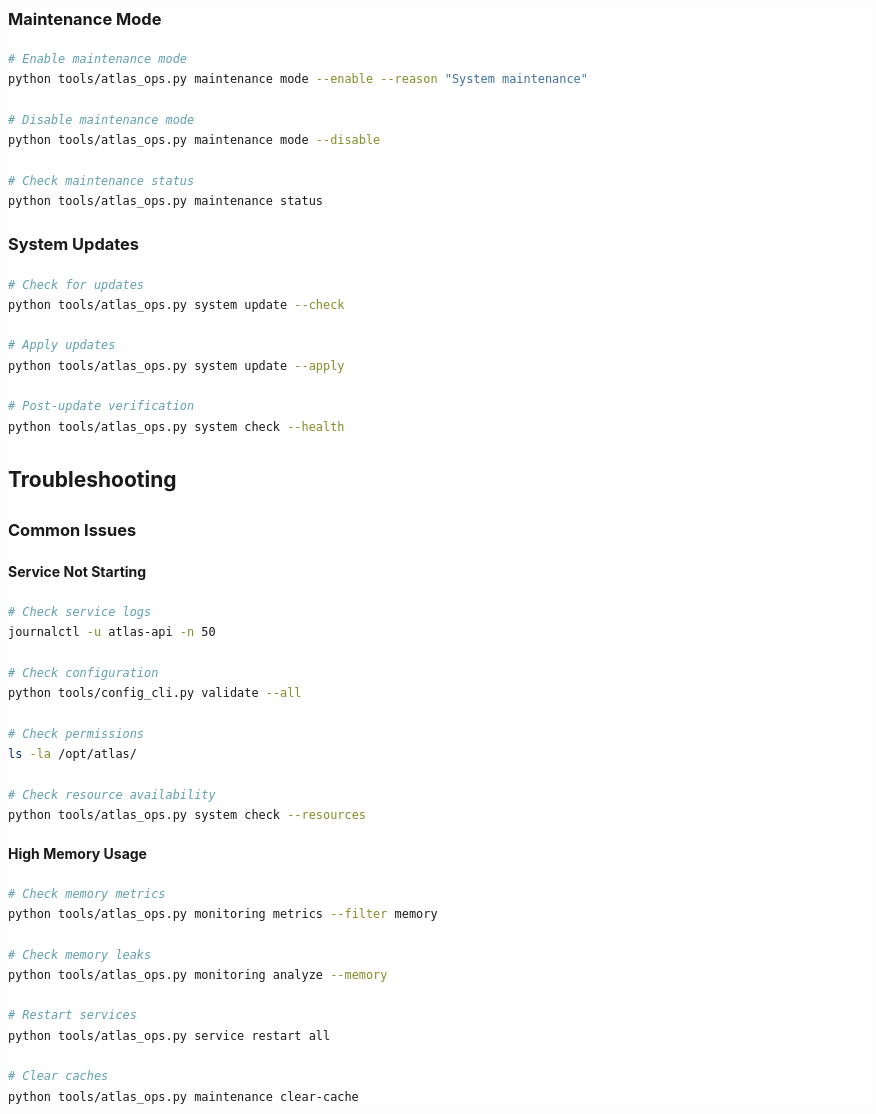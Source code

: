 ### Maintenance Mode

```bash
# Enable maintenance mode
python tools/atlas_ops.py maintenance mode --enable --reason "System maintenance"

# Disable maintenance mode
python tools/atlas_ops.py maintenance mode --disable

# Check maintenance status
python tools/atlas_ops.py maintenance status
```

### System Updates

```bash
# Check for updates
python tools/atlas_ops.py system update --check

# Apply updates
python tools/atlas_ops.py system update --apply

# Post-update verification
python tools/atlas_ops.py system check --health
```

## Troubleshooting

### Common Issues

#### Service Not Starting

```bash
# Check service logs
journalctl -u atlas-api -n 50

# Check configuration
python tools/config_cli.py validate --all

# Check permissions
ls -la /opt/atlas/

# Check resource availability
python tools/atlas_ops.py system check --resources
```

#### High Memory Usage

```bash
# Check memory metrics
python tools/atlas_ops.py monitoring metrics --filter memory

# Check memory leaks
python tools/atlas_ops.py monitoring analyze --memory

# Restart services
python tools/atlas_ops.py service restart all

# Clear caches
python tools/atlas_ops.py maintenance clear-cache
```
